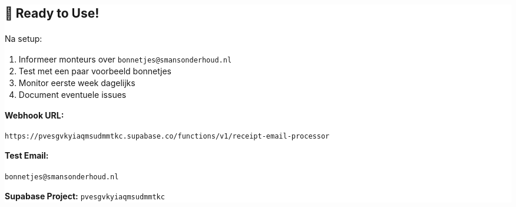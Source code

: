 
## 🎉 Ready to Use!

Na setup:
1. Informeer monteurs over `bonnetjes@smansonderhoud.nl`
2. Test met een paar voorbeeld bonnetjes
3. Monitor eerste week dagelijks
4. Document eventuele issues

**Webhook URL:**
```
https://pvesgvkyiaqmsudmmtkc.supabase.co/functions/v1/receipt-email-processor
```

**Test Email:**
```
bonnetjes@smansonderhoud.nl
```

**Supabase Project:** `pvesgvkyiaqmsudmmtkc`

